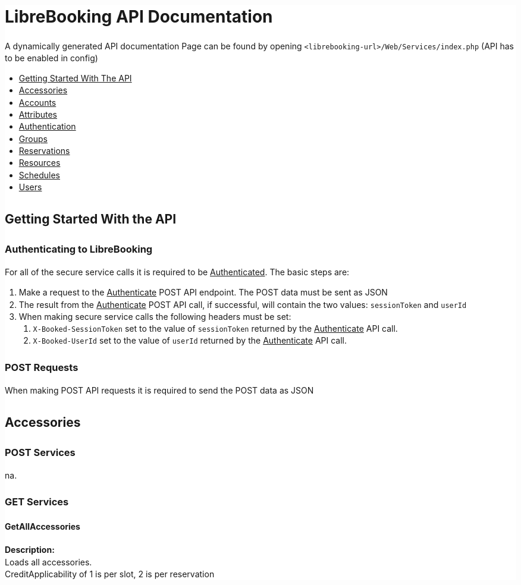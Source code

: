# LibreBooking API Documentation

A dynamically generated API documentation Page can be found by opening `<librebooking-url>/Web/Services/index.php` (API has to be enabled in config)

- [Getting Started With The API](#Getting-Started-With-The-API)
- [Accessories](#Accessories)
- [Accounts](#Accounts)
- [Attributes](#Attributes)
- [Authentication](#Authentication)
- [Groups](#Groups)
- [Reservations](#Reservations)
- [Resources](#Resources)
- [Schedules](#Schedules)
- [Users](#Users)


## Getting Started With the API

### Authenticating to LibreBooking

For all of the secure service calls it is required to be
[Authenticated](#Authenticate). The basic steps are:

1. Make a request to the [Authenticate](#Authenticate) POST API endpoint. The
   POST data must be sent as JSON
1. The result from the [Authenticate](#Authenticate) POST API call, if
   successful, will contain the two values: `sessionToken` and `userId`
1. When making secure service calls the following headers must be set:
    1.  `X-Booked-SessionToken` set to the value of `sessionToken`
        returned by the [Authenticate](#Authenticate) API call.
    1.  `X-Booked-UserId` set to the value of `userId` returned by the
        [Authenticate](#Authenticate) API call.

### POST Requests

When making POST API requests it is required to send the POST data as JSON


## Accessories

### POST Services
na.

### GET Services

#### GetAllAccessories
__Description:__  
Loads all accessories.  
CreditApplicability of 1 is per slot, 2 is per reservation
